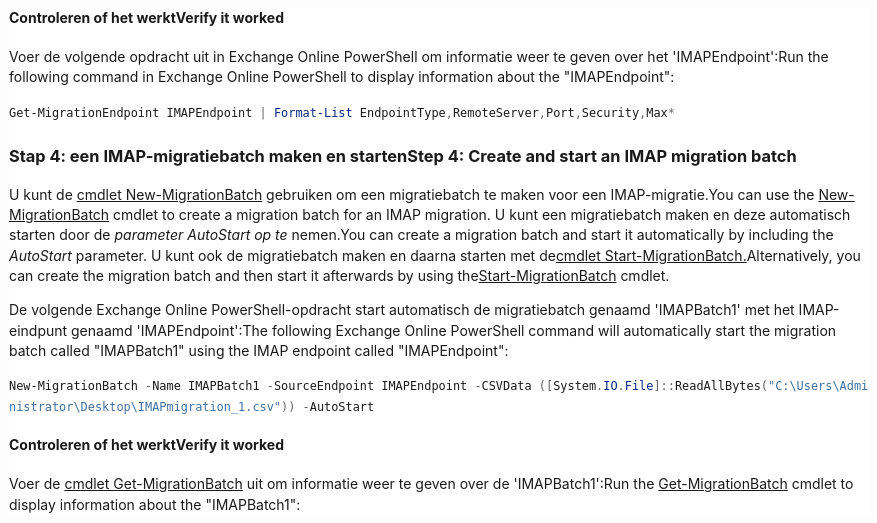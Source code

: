 #### <a name="verify-it-worked"></a><span data-ttu-id="ae267-191">Controleren of het werkt</span><span class="sxs-lookup"><span data-stu-id="ae267-191">Verify it worked</span></span>

<span data-ttu-id="ae267-192">Voer de volgende opdracht uit in Exchange Online PowerShell om informatie weer te geven over het 'IMAPEndpoint':</span><span class="sxs-lookup"><span data-stu-id="ae267-192">Run the following command in Exchange Online PowerShell to display information about the "IMAPEndpoint":</span></span>

```powershell
Get-MigrationEndpoint IMAPEndpoint | Format-List EndpointType,RemoteServer,Port,Security,Max*
```

### <a name="step-4-create-and-start-an-imap-migration-batch"></a><span data-ttu-id="ae267-193">Stap 4: een IMAP-migratiebatch maken en starten</span><span class="sxs-lookup"><span data-stu-id="ae267-193">Step 4: Create and start an IMAP migration batch</span></span>
<span data-ttu-id="ae267-194"><a name="BK_Step4"> </a></span><span class="sxs-lookup"><span data-stu-id="ae267-194"><a name="BK_Step4"> </a></span></span>

<span data-ttu-id="ae267-195">U kunt de [cmdlet New-MigrationBatch](/powershell/module/exchange/new-migrationbatch) gebruiken om een migratiebatch te maken voor een IMAP-migratie.</span><span class="sxs-lookup"><span data-stu-id="ae267-195">You can use the [New-MigrationBatch](/powershell/module/exchange/new-migrationbatch) cmdlet to create a migration batch for an IMAP migration.</span></span> <span data-ttu-id="ae267-196">U kunt een migratiebatch maken en deze automatisch starten door de _parameter AutoStart op te_ nemen.</span><span class="sxs-lookup"><span data-stu-id="ae267-196">You can create a migration batch and start it automatically by including the _AutoStart_ parameter.</span></span> <span data-ttu-id="ae267-197">U kunt ook de migratiebatch maken en daarna starten met de[cmdlet Start-MigrationBatch.](/powershell/module/exchange/start-migrationbatch)</span><span class="sxs-lookup"><span data-stu-id="ae267-197">Alternatively, you can create the migration batch and then start it afterwards by using the[Start-MigrationBatch](/powershell/module/exchange/start-migrationbatch) cmdlet.</span></span>

<span data-ttu-id="ae267-198">De volgende Exchange Online PowerShell-opdracht start automatisch de migratiebatch genaamd 'IMAPBatch1' met het IMAP-eindpunt genaamd 'IMAPEndpoint':</span><span class="sxs-lookup"><span data-stu-id="ae267-198">The following Exchange Online PowerShell command will automatically start the migration batch called "IMAPBatch1" using the IMAP endpoint called "IMAPEndpoint":</span></span>

```powershell
New-MigrationBatch -Name IMAPBatch1 -SourceEndpoint IMAPEndpoint -CSVData ([System.IO.File]::ReadAllBytes("C:\Users\Administrator\Desktop\IMAPmigration_1.csv")) -AutoStart
```

#### <a name="verify-it-worked"></a><span data-ttu-id="ae267-199">Controleren of het werkt</span><span class="sxs-lookup"><span data-stu-id="ae267-199">Verify it worked</span></span>

<span data-ttu-id="ae267-200">Voer de [cmdlet Get-MigrationBatch](/powershell/module/exchange/get-migrationbatch) uit om informatie weer te geven over de 'IMAPBatch1':</span><span class="sxs-lookup"><span data-stu-id="ae267-200">Run the [Get-MigrationBatch](/powershell/module/exchange/get-migrationbatch) cmdlet to display information about the "IMAPBatch1":</span></span>
